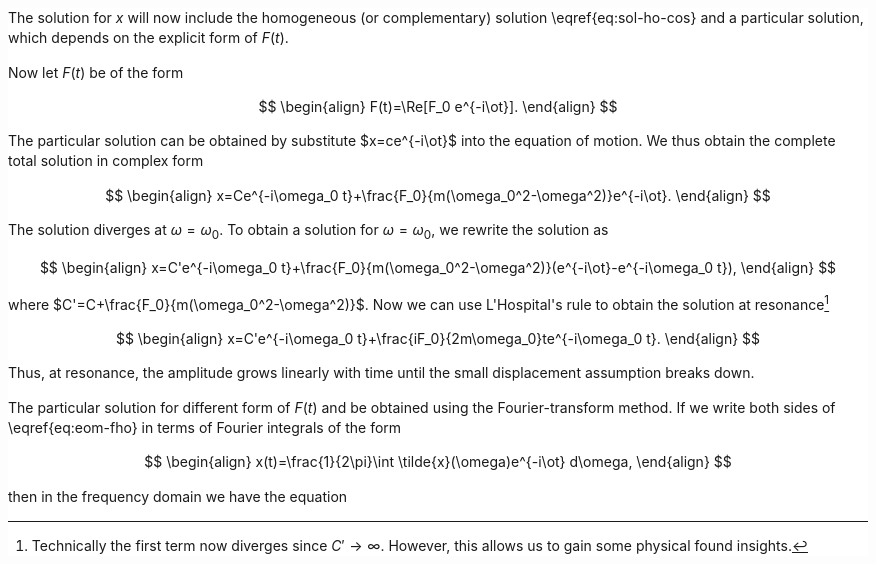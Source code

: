 The solution for $x$ will now include the homogeneous (or complementary)
solution \eqref{eq:sol-ho-cos} and a particular solution, which depends
on the explicit form of $F(t)$.

Now let $F(t)$ be of the form

$$
\begin{align}
F(t)=\Re[F_0 e^{-i\ot}].
\end{align}
$$

The particular solution can be obtained by substitute $x=ce^{-i\ot}$ into
the equation of motion. We thus obtain the complete total solution in
complex form

$$
\begin{align}
x=Ce^{-i\omega_0 t}+\frac{F_0}{m(\omega_0^2-\omega^2)}e^{-i\ot}.
\end{align}
$$

The solution diverges at $\omega=\omega_0$. To obtain a solution for
$\omega=\omega_0$, we rewrite the solution as

$$
\begin{align}
x=C'e^{-i\omega_0 t}+\frac{F_0}{m(\omega_0^2-\omega^2)}(e^{-i\ot}-e^{-i\omega_0 t}),
\end{align}
$$

where $C'=C+\frac{F_0}{m(\omega_0^2-\omega^2)}$. Now we can use L'Hospital's
rule to obtain the solution at resonance[^diverge]

[^diverge]: Technically the first term now diverges since
    $C'\rightarrow \infty$. However, this allows us to gain some physical
    found insights.

$$
\begin{align}
x=C'e^{-i\omega_0 t}+\frac{iF_0}{2m\omega_0}te^{-i\omega_0 t}.
\end{align}
$$

Thus, at resonance, the amplitude grows linearly with time until the small
displacement assumption breaks down.

The particular solution for different form of $F(t)$ and be obtained using
the Fourier-transform method. If we write both sides of \eqref{eq:eom-fho}
in terms of Fourier integrals of the form

$$
\begin{align}
x(t)=\frac{1}{2\pi}\int \tilde{x}(\omega)e^{-i\ot} d\omega,
\end{align}
$$

then in the frequency domain we have the equation


[^average]: To take the average of $x^2$, or similarly for $\dot{x}^2$,